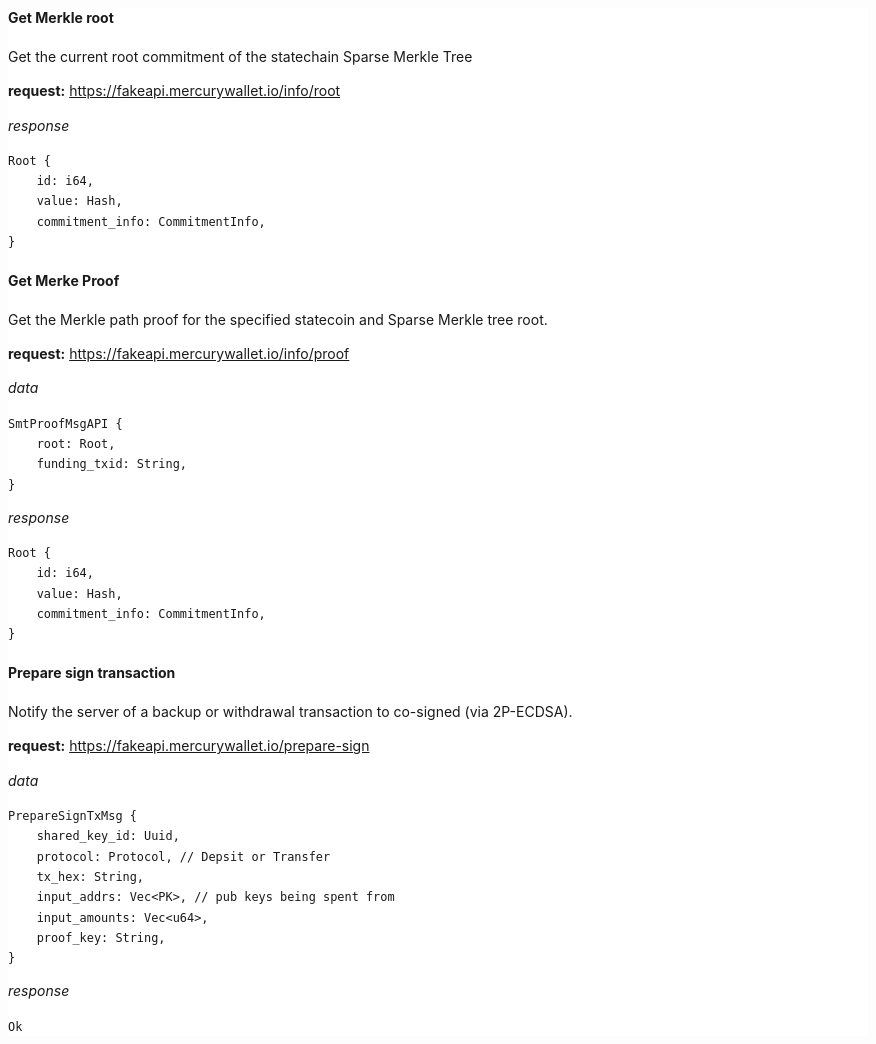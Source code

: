 #### Get Merkle root

Get the current root commitment of the statechain Sparse Merkle Tree

**request:** https://fakeapi.mercurywallet.io/info/root

*response*
```
Root {
    id: i64,
    value: Hash,
    commitment_info: CommitmentInfo,
}
```

#### Get Merke Proof

Get the Merkle path proof for the specified statecoin and Sparse Merkle tree root. 

**request:** https://fakeapi.mercurywallet.io/info/proof

*data*
```
SmtProofMsgAPI {
    root: Root,
    funding_txid: String,
}
```

*response*
```
Root {
    id: i64,
    value: Hash,
    commitment_info: CommitmentInfo,
}
```

#### Prepare sign transaction

Notify the server of a backup or withdrawal transaction to co-signed (via 2P-ECDSA). 

**request:** https://fakeapi.mercurywallet.io/prepare-sign

*data*
```
PrepareSignTxMsg {
    shared_key_id: Uuid,
    protocol: Protocol, // Depsit or Transfer
    tx_hex: String,
    input_addrs: Vec<PK>, // pub keys being spent from
    input_amounts: Vec<u64>,
    proof_key: String,
}
```

*response*
```
Ok
```
